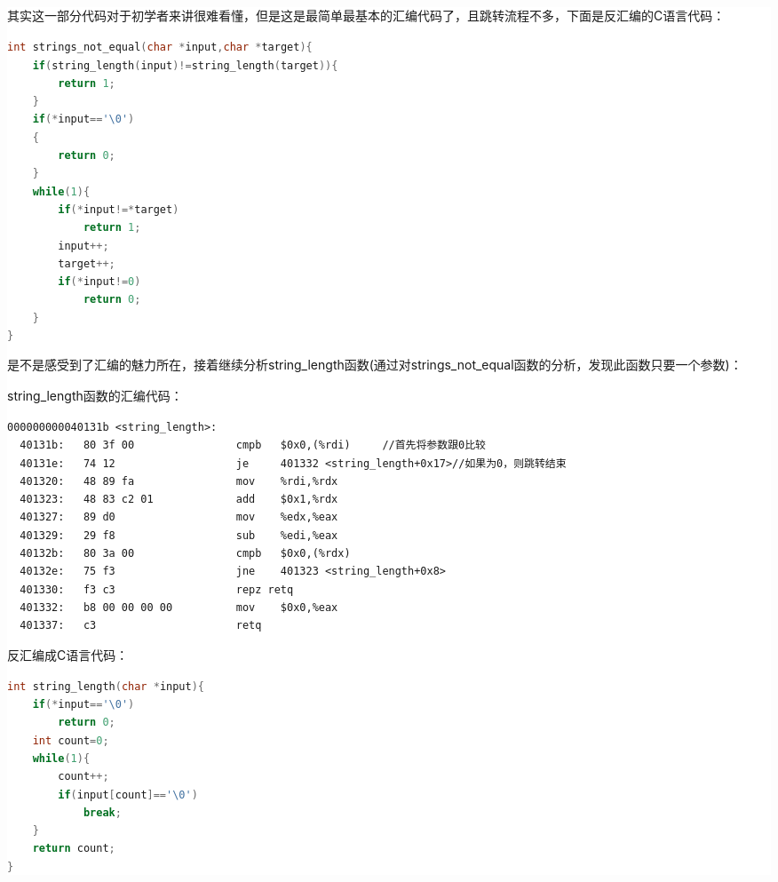 ```
```

其实这一部分代码对于初学者来讲很难看懂，但是这是最简单最基本的汇编代码了，且跳转流程不多，下面是反汇编的C语言代码：

```strings_not_equal.c
int strings_not_equal(char *input,char *target){
	if(string_length(input)!=string_length(target)){
		return 1;
	}
	if(*input=='\0')
	{
		return 0;
	}
	while(1){
		if(*input!=*target)
			return 1;
		input++;
		target++;
		if(*input!=0)
			return 0;
	}
}
```

是不是感受到了汇编的魅力所在，接着继续分析string_length函数(通过对strings_not_equal函数的分析，发现此函数只要一个参数)：

string_length函数的汇编代码：

```
000000000040131b <string_length>:
  40131b:	80 3f 00             	cmpb   $0x0,(%rdi)     //首先将参数跟0比较
  40131e:	74 12                	je     401332 <string_length+0x17>//如果为0，则跳转结束
  401320:	48 89 fa             	mov    %rdi,%rdx     
  401323:	48 83 c2 01          	add    $0x1,%rdx     
  401327:	89 d0                	mov    %edx,%eax
  401329:	29 f8                	sub    %edi,%eax
  40132b:	80 3a 00             	cmpb   $0x0,(%rdx)
  40132e:	75 f3                	jne    401323 <string_length+0x8>
  401330:	f3 c3                	repz retq 
  401332:	b8 00 00 00 00       	mov    $0x0,%eax
  401337:	c3                   	retq  
```

反汇编成C语言代码：

```string_length.c
int string_length(char *input){
	if(*input=='\0')
		return 0;
	int count=0;
	while(1){
		count++;
		if(input[count]=='\0')
			break;
	}
	return count;
}
```
